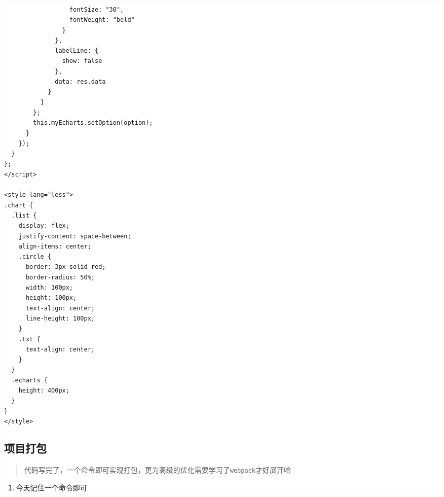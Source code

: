 ~~~vue
                  fontSize: "30",
                  fontWeight: "bold"
                }
              },
              labelLine: {
                show: false
              },
              data: res.data
            }
          ]
        };
        this.myEcharts.setOption(option);
      }
    });
  }
};
</script>

<style lang="less">
.chart {
  .list {
    display: flex;
    justify-content: space-between;
    align-items: center;
    .circle {
      border: 3px solid red;
      border-radius: 50%;
      width: 100px;
      height: 100px;
      text-align: center;
      line-height: 100px;
    }
    .txt {
      text-align: center;
    }
  }
  .echarts {
    height: 400px;
  }
}
</style>
~~~



 

## 项目打包

> 代码写完了，一个命令即可实现打包，更为高级的优化需要学习了`webpack`才好展开哈

1. 今天记住一个命令即可
